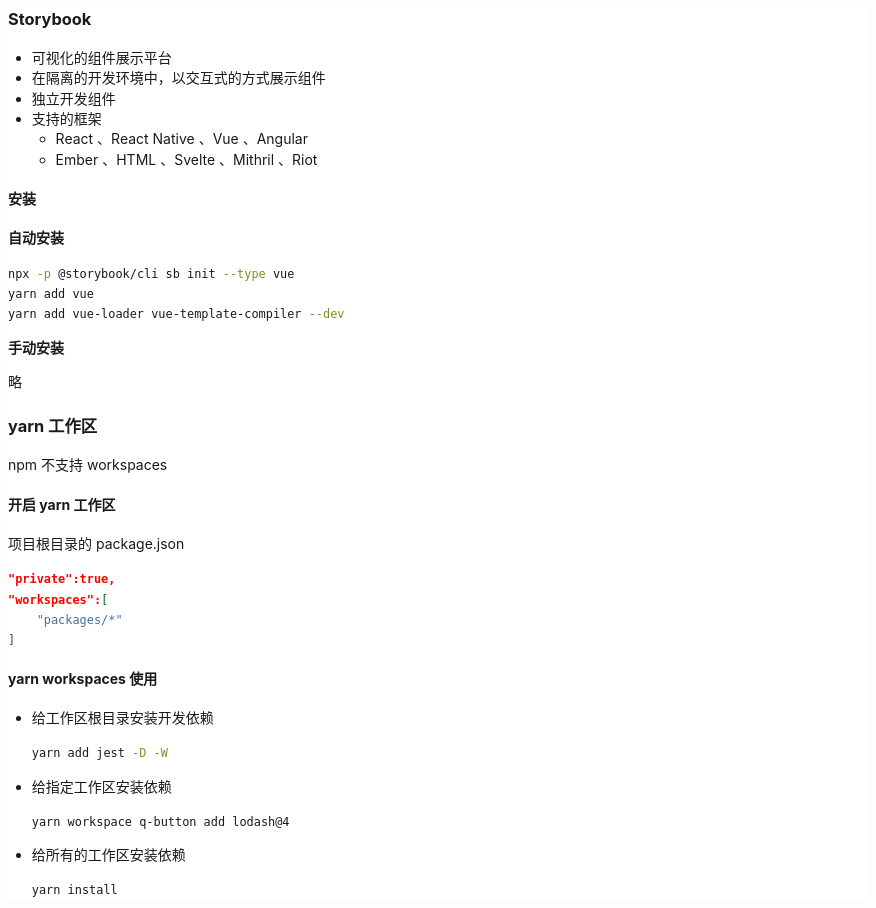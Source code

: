   

### Storybook

* 可视化的组件展示平台
* 在隔离的开发环境中，以交互式的方式展示组件
* 独立开发组件
* 支持的框架
  * React 、React Native 、Vue 、Angular 
  * Ember 、HTML 、Svelte 、Mithril 、Riot

#### 安装

**自动安装**

```bash
npx -p @storybook/cli sb init --type vue
yarn add vue
yarn add vue-loader vue-template-compiler --dev
```

**手动安装**

略

### yarn 工作区

npm  不支持 workspaces

#### 开启 yarn 工作区

项目根目录的 package.json

```json
"private":true,
"workspaces":[
	"packages/*"
]
```

#### yarn workspaces 使用

* 给工作区根目录安装开发依赖

  ```bash
  yarn add jest -D -W
  ```

* 给指定工作区安装依赖

  ```bash
  yarn workspace q-button add lodash@4
  ```

* 给所有的工作区安装依赖

  ```bash
  yarn install
  ```
